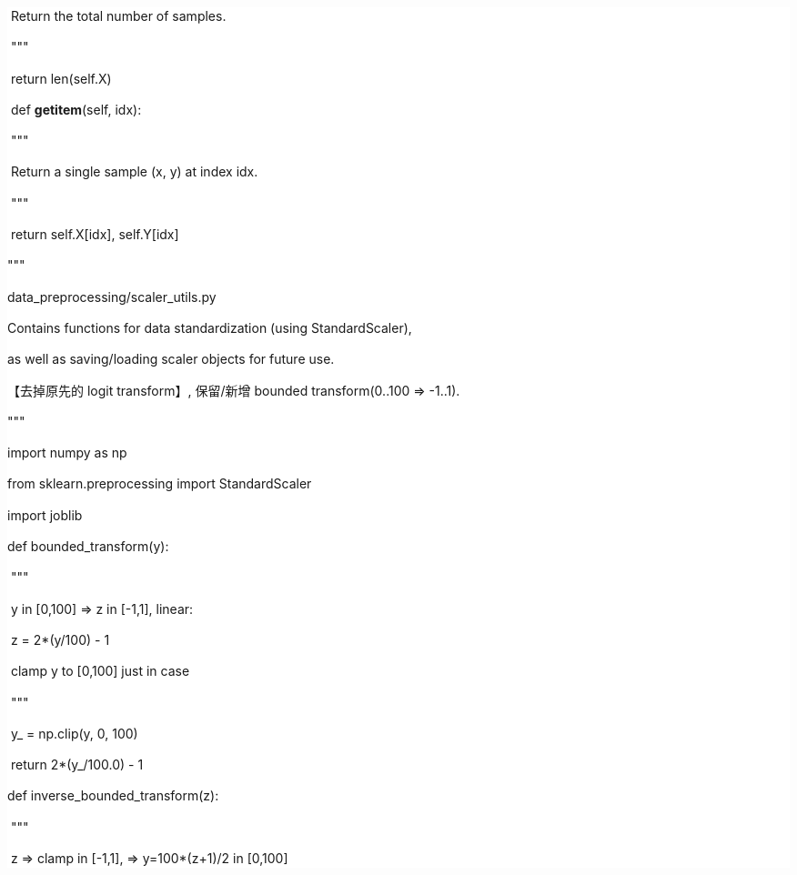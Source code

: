 ​        Return the total number of samples.

​        """

​        return len(self.X)



​    def __getitem__(self, idx):

​        """

​        Return a single sample (x, y) at index idx.

​        """

​        return self.X[idx], self.Y[idx]



"""

data_preprocessing/scaler_utils.py



Contains functions for data standardization (using StandardScaler),

as well as saving/loading scaler objects for future use.



【去掉原先的 logit transform】, 保留/新增 bounded transform(0..100 => -1..1).

"""



import numpy as np

from sklearn.preprocessing import StandardScaler

import joblib



def bounded_transform(y):

​    """

​    y in [0,100] => z in [-1,1], linear:

​        z = 2*(y/100) - 1

​    clamp y to [0,100] just in case

​    """

​    y_ = np.clip(y, 0, 100)

​    return 2*(y_/100.0) - 1



def inverse_bounded_transform(z):

​    """

​    z => clamp in [-1,1], => y=100*(z+1)/2 in [0,100]
